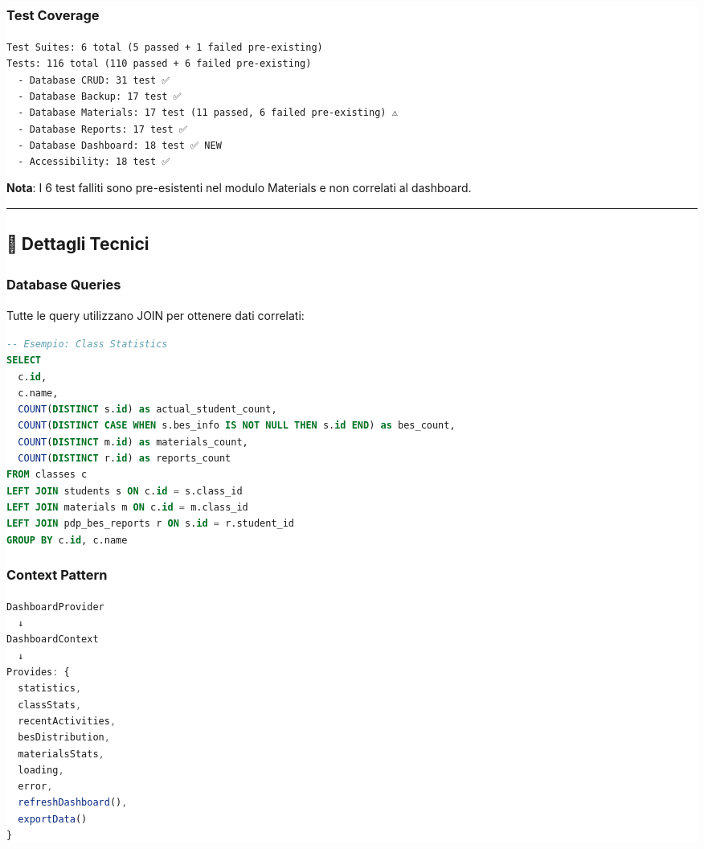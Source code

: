 ### Test Coverage

```
Test Suites: 6 total (5 passed + 1 failed pre-existing)
Tests: 116 total (110 passed + 6 failed pre-existing)
  - Database CRUD: 31 test ✅
  - Database Backup: 17 test ✅
  - Database Materials: 17 test (11 passed, 6 failed pre-existing) ⚠️
  - Database Reports: 17 test ✅
  - Database Dashboard: 18 test ✅ NEW
  - Accessibility: 18 test ✅
```

**Nota**: I 6 test falliti sono pre-esistenti nel modulo Materials e non correlati al dashboard.

---

## 🔧 Dettagli Tecnici

### Database Queries

Tutte le query utilizzano JOIN per ottenere dati correlati:

```sql
-- Esempio: Class Statistics
SELECT 
  c.id,
  c.name,
  COUNT(DISTINCT s.id) as actual_student_count,
  COUNT(DISTINCT CASE WHEN s.bes_info IS NOT NULL THEN s.id END) as bes_count,
  COUNT(DISTINCT m.id) as materials_count,
  COUNT(DISTINCT r.id) as reports_count
FROM classes c
LEFT JOIN students s ON c.id = s.class_id
LEFT JOIN materials m ON c.id = m.class_id
LEFT JOIN pdp_bes_reports r ON s.id = r.student_id
GROUP BY c.id, c.name
```

### Context Pattern

```javascript
DashboardProvider
  ↓
DashboardContext
  ↓
Provides: {
  statistics,
  classStats,
  recentActivities,
  besDistribution,
  materialsStats,
  loading,
  error,
  refreshDashboard(),
  exportData()
}
```
